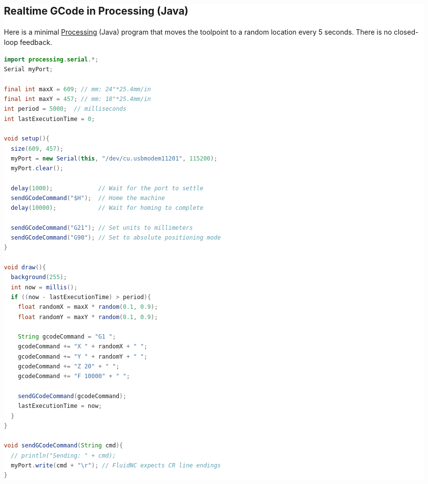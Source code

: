 
## Realtime GCode in Processing (Java)

Here is a minimal [Processing](https://processing.org/) (Java) program that moves the toolpoint to a random location every 5 seconds. There is no closed-loop feedback. 


```java
import processing.serial.*;
Serial myPort;

final int maxX = 609; // mm: 24"*25.4mm/in
final int maxY = 457; // mm: 18"*25.4mm/in
int period = 5000;  // milliseconds
int lastExecutionTime = 0; 

void setup(){
  size(609, 457); 
  myPort = new Serial(this, "/dev/cu.usbmodem11201", 115200);
  myPort.clear();
  
  delay(1000);             // Wait for the port to settle
  sendGCodeCommand("$H");  // Home the machine
  delay(10000);            // Wait for homing to complete
  
  sendGCodeCommand("G21"); // Set units to millimeters
  sendGCodeCommand("G90"); // Set to absolute positioning mode
}

void draw(){
  background(255); 
  int now = millis(); 
  if ((now - lastExecutionTime) > period){
    float randomX = maxX * random(0.1, 0.9);
    float randomY = maxY * random(0.1, 0.9);
    
    String gcodeCommand = "G1 ";
    gcodeCommand += "X " + randomX + " "; 
    gcodeCommand += "Y " + randomY + " ";
    gcodeCommand += "Z 20" + " ";
    gcodeCommand += "F 10000" + " ";
     
    sendGCodeCommand(gcodeCommand);
    lastExecutionTime = now; 
  }
}

void sendGCodeCommand(String cmd){
  // println("Sending: " + cmd);
  myPort.write(cmd + "\r"); // FluidNC expects CR line endings
}
```
